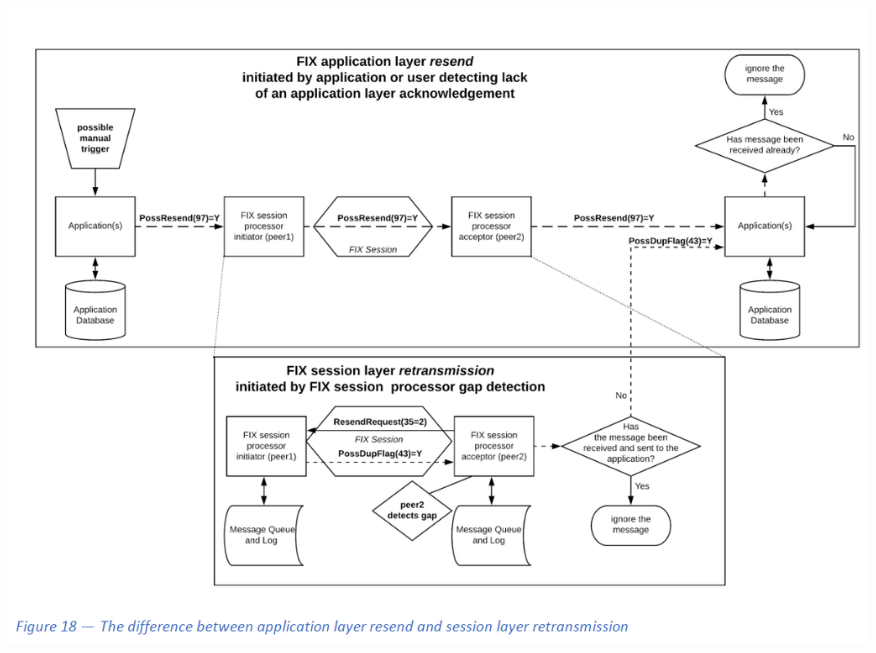 ![The difference between application layer resend and session layer retransmission](./pics/4.9.1.i.png)

